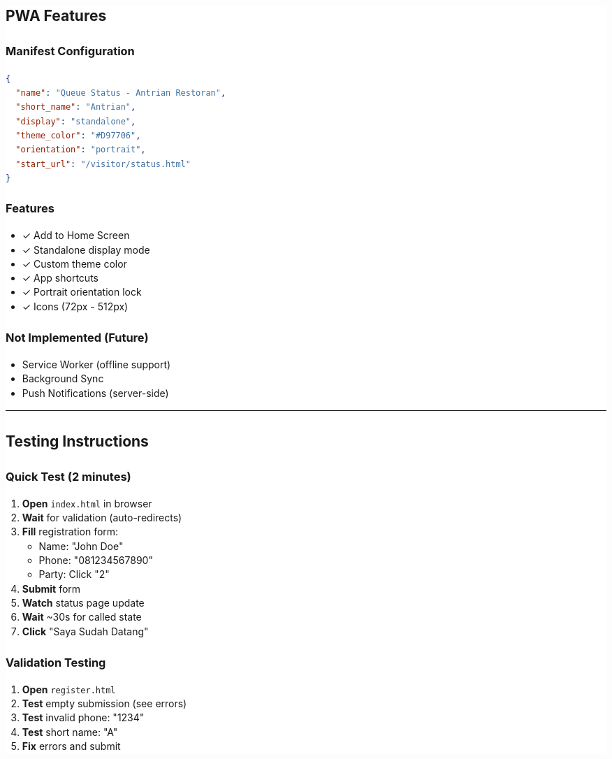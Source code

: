 ## PWA Features

### Manifest Configuration
```json
{
  "name": "Queue Status - Antrian Restoran",
  "short_name": "Antrian",
  "display": "standalone",
  "theme_color": "#D97706",
  "orientation": "portrait",
  "start_url": "/visitor/status.html"
}
```

### Features
- ✓ Add to Home Screen
- ✓ Standalone display mode
- ✓ Custom theme color
- ✓ App shortcuts
- ✓ Portrait orientation lock
- ✓ Icons (72px - 512px)

### Not Implemented (Future)
- Service Worker (offline support)
- Background Sync
- Push Notifications (server-side)

---

## Testing Instructions

### Quick Test (2 minutes)

1. **Open** `index.html` in browser
2. **Wait** for validation (auto-redirects)
3. **Fill** registration form:
   - Name: "John Doe"
   - Phone: "081234567890"
   - Party: Click "2"
4. **Submit** form
5. **Watch** status page update
6. **Wait** ~30s for called state
7. **Click** "Saya Sudah Datang"

### Validation Testing

1. **Open** `register.html`
2. **Test** empty submission (see errors)
3. **Test** invalid phone: "1234"
4. **Test** short name: "A"
5. **Fix** errors and submit
